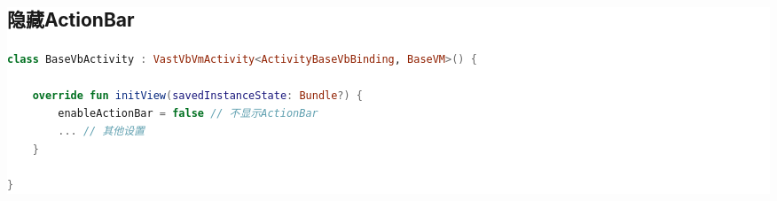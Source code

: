 ## 隐藏ActionBar

```kotlin
class BaseVbActivity : VastVbVmActivity<ActivityBaseVbBinding, BaseVM>() {

    override fun initView(savedInstanceState: Bundle?) {
        enableActionBar = false // 不显示ActionBar
        ... // 其他设置
    }

}
```
